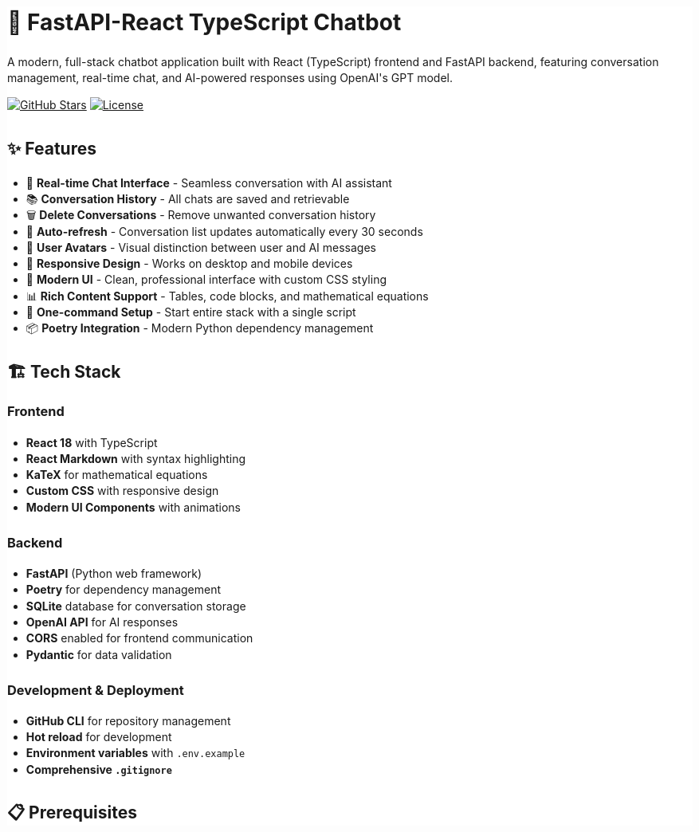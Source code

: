 
# 🤖 FastAPI-React TypeScript Chatbot

A modern, full-stack chatbot application built with React (TypeScript) frontend and FastAPI backend, featuring conversation management, real-time chat, and AI-powered responses using OpenAI's GPT model.

[![GitHub Stars](https://img.shields.io/github/stars/VimeansethThorng/fastapi-react-typescript-chatbot?style=social)](https://github.com/VimeansethThorng/fastapi-react-typescript-chatbot)
[![License](https://img.shields.io/github/license/VimeansethThorng/fastapi-react-typescript-chatbot)](https://github.com/VimeansethThorng/fastapi-react-typescript-chatbot/blob/main/LICENSE)

## ✨ Features

- 💬 **Real-time Chat Interface** - Seamless conversation with AI assistant
- 📚 **Conversation History** - All chats are saved and retrievable  
- 🗑️ **Delete Conversations** - Remove unwanted conversation history
- 🔄 **Auto-refresh** - Conversation list updates automatically every 30 seconds
- 👤 **User Avatars** - Visual distinction between user and AI messages
- 📱 **Responsive Design** - Works on desktop and mobile devices
- 🎨 **Modern UI** - Clean, professional interface with custom CSS styling
- 📊 **Rich Content Support** - Tables, code blocks, and mathematical equations
- 🚀 **One-command Setup** - Start entire stack with a single script
- 📦 **Poetry Integration** - Modern Python dependency management

## 🏗️ Tech Stack

### Frontend
- **React 18** with TypeScript
- **React Markdown** with syntax highlighting
- **KaTeX** for mathematical equations
- **Custom CSS** with responsive design
- **Modern UI Components** with animations

### Backend  
- **FastAPI** (Python web framework)
- **Poetry** for dependency management
- **SQLite** database for conversation storage
- **OpenAI API** for AI responses
- **CORS** enabled for frontend communication
- **Pydantic** for data validation

### Development & Deployment
- **GitHub CLI** for repository management
- **Hot reload** for development
- **Environment variables** with `.env.example`
- **Comprehensive `.gitignore`**

## 📋 Prerequisites

